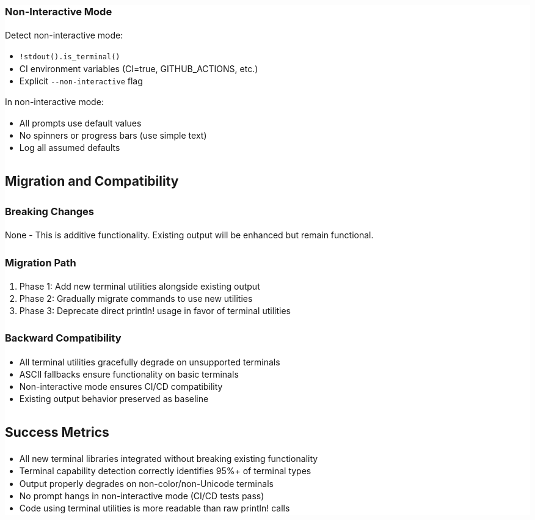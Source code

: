 ### Non-Interactive Mode

Detect non-interactive mode:
- `!stdout().is_terminal()`
- CI environment variables (CI=true, GITHUB_ACTIONS, etc.)
- Explicit `--non-interactive` flag

In non-interactive mode:
- All prompts use default values
- No spinners or progress bars (use simple text)
- Log all assumed defaults

## Migration and Compatibility

### Breaking Changes

None - This is additive functionality. Existing output will be enhanced but remain functional.

### Migration Path

1. Phase 1: Add new terminal utilities alongside existing output
2. Phase 2: Gradually migrate commands to use new utilities
3. Phase 3: Deprecate direct println! usage in favor of terminal utilities

### Backward Compatibility

- All terminal utilities gracefully degrade on unsupported terminals
- ASCII fallbacks ensure functionality on basic terminals
- Non-interactive mode ensures CI/CD compatibility
- Existing output behavior preserved as baseline

## Success Metrics

- All new terminal libraries integrated without breaking existing functionality
- Terminal capability detection correctly identifies 95%+ of terminal types
- Output properly degrades on non-color/non-Unicode terminals
- No prompt hangs in non-interactive mode (CI/CD tests pass)
- Code using terminal utilities is more readable than raw println! calls
